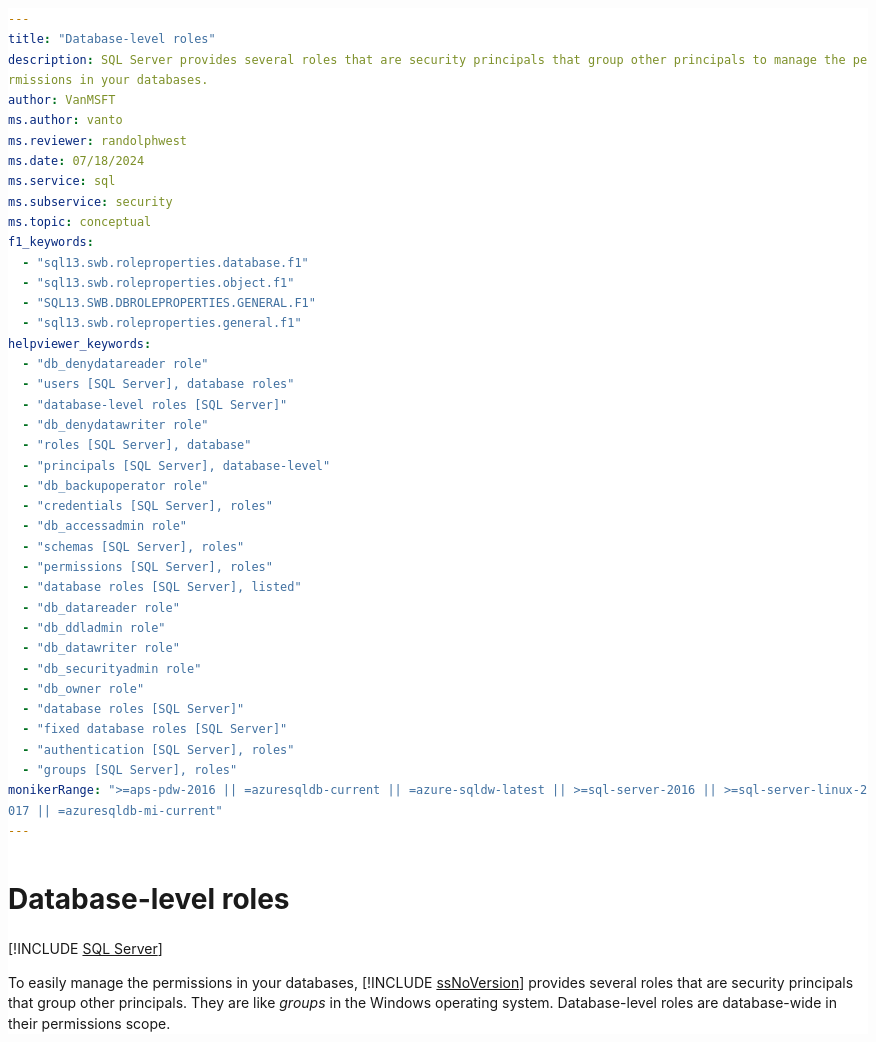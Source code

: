 ```yaml
---
title: "Database-level roles"
description: SQL Server provides several roles that are security principals that group other principals to manage the permissions in your databases.
author: VanMSFT
ms.author: vanto
ms.reviewer: randolphwest
ms.date: 07/18/2024
ms.service: sql
ms.subservice: security
ms.topic: conceptual
f1_keywords:
  - "sql13.swb.roleproperties.database.f1"
  - "sql13.swb.roleproperties.object.f1"
  - "SQL13.SWB.DBROLEPROPERTIES.GENERAL.F1"
  - "sql13.swb.roleproperties.general.f1"
helpviewer_keywords:
  - "db_denydatareader role"
  - "users [SQL Server], database roles"
  - "database-level roles [SQL Server]"
  - "db_denydatawriter role"
  - "roles [SQL Server], database"
  - "principals [SQL Server], database-level"
  - "db_backupoperator role"
  - "credentials [SQL Server], roles"
  - "db_accessadmin role"
  - "schemas [SQL Server], roles"
  - "permissions [SQL Server], roles"
  - "database roles [SQL Server], listed"
  - "db_datareader role"
  - "db_ddladmin role"
  - "db_datawriter role"
  - "db_securityadmin role"
  - "db_owner role"
  - "database roles [SQL Server]"
  - "fixed database roles [SQL Server]"
  - "authentication [SQL Server], roles"
  - "groups [SQL Server], roles"
monikerRange: ">=aps-pdw-2016 || =azuresqldb-current || =azure-sqldw-latest || >=sql-server-2016 || >=sql-server-linux-2017 || =azuresqldb-mi-current"
---
```

# Database-level roles

[!INCLUDE [SQL Server](../../../includes/applies-to-version/sql-asdb-asdbmi-asa-pdw.md)]

To easily manage the permissions in your databases, [!INCLUDE [ssNoVersion](../../../includes/ssnoversion-md.md)] provides several roles that are security principals that group other principals. They are like *groups* in the Windows operating system. Database-level roles are database-wide in their permissions scope.
